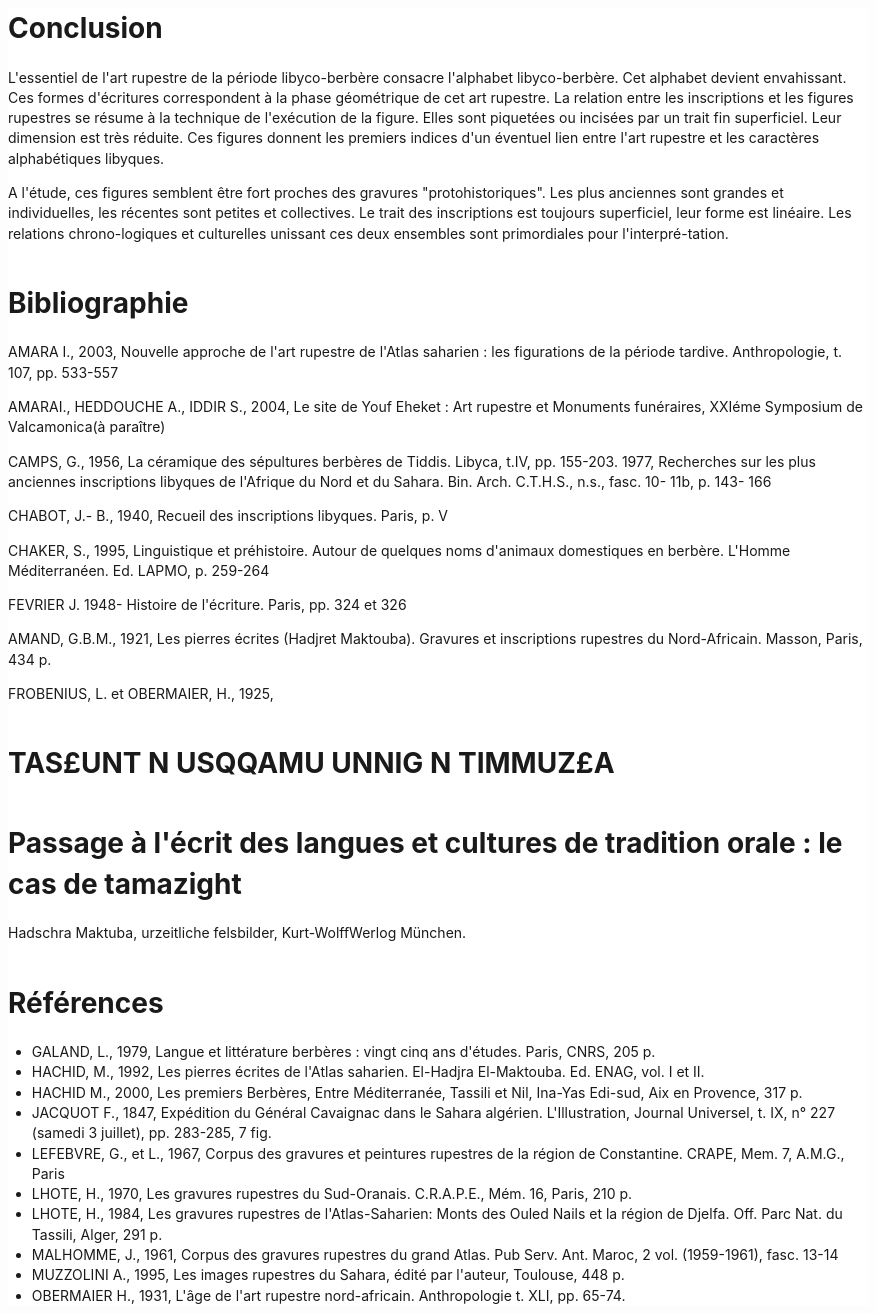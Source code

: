 # Conclusion

L'essentiel de l'art rupestre de la période libyco-berbère consacre l'alphabet libyco-berbère. Cet alphabet devient envahissant. Ces formes d'écritures correspondent à la phase géométrique de cet art rupestre. La relation entre les inscriptions et les figures rupestres se résume à la technique de l'exécution de la figure. Elles sont piquetées ou incisées par un trait fin superficiel. Leur dimension est très réduite. Ces figures donnent les premiers indices d'un éventuel lien entre l'art rupestre et les caractères alphabétiques libyques.

A l'étude, ces figures semblent être fort proches des gravures "protohistoriques". Les plus anciennes sont grandes et individuelles, les récentes sont petites et collectives. Le trait des inscriptions est toujours superficiel, leur forme est linéaire. Les relations chrono-logiques et culturelles unissant ces deux ensembles sont primordiales pour l'interpré-tation.

# Bibliographie

AMARA I., 2003, Nouvelle approche de l'art rupestre de l'Atlas saharien : les figurations de la période tardive. Anthropologie, t. 107, pp. 533-557

AMARAI., HEDDOUCHE A., IDDIR S., 2004, Le site de Youf Eheket : Art rupestre et Monuments funéraires, XXIéme Symposium de Valcamonica(à paraître)

CAMPS, G., 1956, La céramique des sépultures berbères de Tiddis. Libyca, t.IV, pp. 155-203. 1977, Recherches sur les plus anciennes inscriptions libyques de l'Afrique du Nord et du Sahara. Bin. Arch. C.T.H.S., n.s., fasc. 10- 11b, p. 143- 166

CHABOT, J.- B., 1940, Recueil des inscriptions libyques. Paris, p. V

CHAKER, S., 1995, Linguistique et préhistoire. Autour de quelques noms d'animaux domestiques en berbère. L'Homme Méditerranéen. Ed. LAPMO, p. 259-264

FEVRIER J. 1948- Histoire de l'écriture. Paris, pp. 324 et 326

AMAND, G.B.M., 1921, Les pierres écrites (Hadjret Maktouba). Gravures et inscriptions rupestres du Nord-Africain. Masson, Paris, 434 p.

FROBENIUS, L. et OBERMAIER, H., 1925,
# TAS£UNT N USQQAMU UNNIG N TIMMUZ£A

# Passage à l'écrit des langues et cultures de tradition orale : le cas de tamazight

Hadschra Maktuba, urzeitliche felsbilder, Kurt-WolffWerlog München.

# Références

- GALAND, L., 1979, Langue et littérature berbères : vingt cinq ans d'études. Paris, CNRS, 205 p.
- HACHID, M., 1992, Les pierres écrites de l'Atlas saharien. El-Hadjra El-Maktouba. Ed. ENAG, vol. I et II.
- HACHID M., 2000, Les premiers Berbères, Entre Méditerranée, Tassili et Nil, Ina-Yas Edi-sud, Aix en Provence, 317 p.
- JACQUOT F., 1847, Expédition du Général Cavaignac dans le Sahara algérien. L'Illustration, Journal Universel, t. IX, n° 227 (samedi 3 juillet), pp. 283-285, 7 fig.
- LEFEBVRE, G., et L., 1967, Corpus des gravures et peintures rupestres de la région de Constantine. CRAPE, Mem. 7, A.M.G., Paris
- LHOTE, H., 1970, Les gravures rupestres du Sud-Oranais. C.R.A.P.E., Mém. 16, Paris, 210 p.
- LHOTE, H., 1984, Les gravures rupestres de l'Atlas-Saharien: Monts des Ouled Nails et la région de Djelfa. Off. Parc Nat. du Tassili, Alger, 291 p.
- MALHOMME, J., 1961, Corpus des gravures rupestres du grand Atlas. Pub Serv. Ant. Maroc, 2 vol. (1959-1961), fasc. 13-14
- MUZZOLINI A., 1995, Les images rupestres du Sahara, édité par l'auteur, Toulouse, 448 p.
- OBERMAIER H., 1931, L'âge de l'art rupestre nord-africain. Anthropologie t. XLI, pp. 65-74.